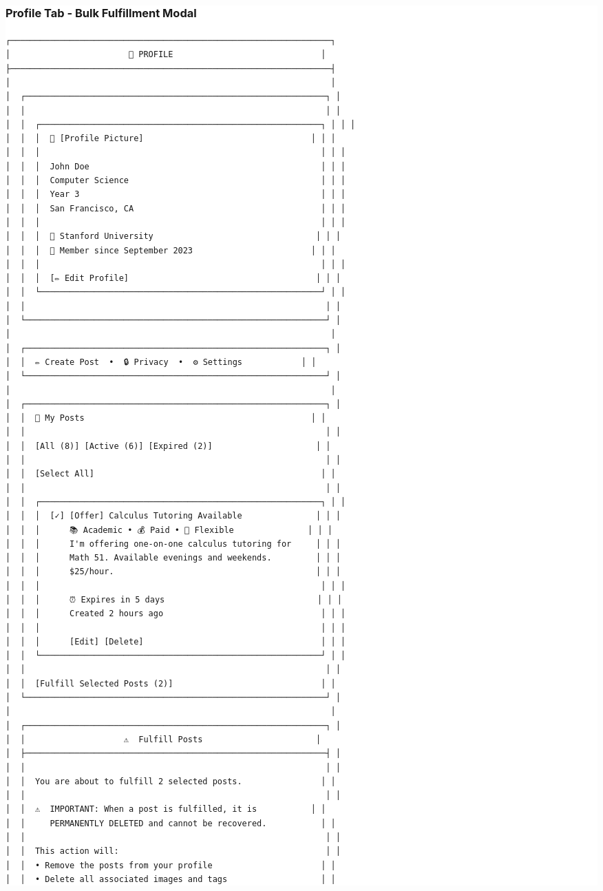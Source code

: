 ### **Profile Tab - Bulk Fulfillment Modal**
```
┌─────────────────────────────────────────────────────────────────┐
│                        👤 PROFILE                              │
├─────────────────────────────────────────────────────────────────┤
│                                                                 │
│  ┌─────────────────────────────────────────────────────────────┐ │
│  │                                                             │ │
│  │  ┌─────────────────────────────────────────────────────────┐ │ │ │
│  │  │  🏫 [Profile Picture]                                  │ │ │
│  │  │                                                         │ │ │
│  │  │  John Doe                                               │ │ │
│  │  │  Computer Science                                       │ │ │
│  │  │  Year 3                                                 │ │ │
│  │  │  San Francisco, CA                                      │ │ │
│  │  │                                                         │ │ │
│  │  │  🏫 Stanford University                                 │ │ │
│  │  │  📅 Member since September 2023                        │ │ │
│  │  │                                                         │ │ │
│  │  │  [✏️ Edit Profile]                                      │ │ │
│  │  └─────────────────────────────────────────────────────────┘ │ │
│  │                                                             │ │
│  └─────────────────────────────────────────────────────────────┘ │
│                                                                 │
│  ┌─────────────────────────────────────────────────────────────┐ │
│  │  ✏️ Create Post  •  🔒 Privacy  •  ⚙️ Settings            │ │
│  └─────────────────────────────────────────────────────────────┘ │
│                                                                 │
│  ┌─────────────────────────────────────────────────────────────┐ │
│  │  📝 My Posts                                              │ │
│  │                                                             │ │
│  │  [All (8)] [Active (6)] [Expired (2)]                     │ │
│  │                                                             │ │
│  │  [Select All]                                              │ │
│  │                                                             │ │
│  │  ┌─────────────────────────────────────────────────────────┐ │ │
│  │  │  [✓] [Offer] Calculus Tutoring Available               │ │ │
│  │  │      📚 Academic • 💰 Paid • 📅 Flexible               │ │ │
│  │  │      I'm offering one-on-one calculus tutoring for     │ │ │
│  │  │      Math 51. Available evenings and weekends.         │ │ │
│  │  │      $25/hour.                                         │ │ │
│  │  │                                                         │ │ │
│  │  │      ⏰ Expires in 5 days                               │ │ │
│  │  │      Created 2 hours ago                                │ │ │
│  │  │                                                         │ │ │
│  │  │      [Edit] [Delete]                                    │ │ │
│  │  └─────────────────────────────────────────────────────────┘ │ │
│  │                                                             │ │
│  │  [Fulfill Selected Posts (2)]                              │ │
│  └─────────────────────────────────────────────────────────────┘ │
│                                                                 │
│  ┌─────────────────────────────────────────────────────────────┐ │
│  │                    ⚠️  Fulfill Posts                       │
│  ├─────────────────────────────────────────────────────────────┤ │
│  │                                                             │ │
│  │  You are about to fulfill 2 selected posts.                │ │
│  │                                                             │ │
│  │  ⚠️  IMPORTANT: When a post is fulfilled, it is           │ │
│  │     PERMANENTLY DELETED and cannot be recovered.           │ │
│  │                                                             │ │
│  │  This action will:                                          │ │
│  │  • Remove the posts from your profile                      │ │
│  │  • Delete all associated images and tags                   │ │
```